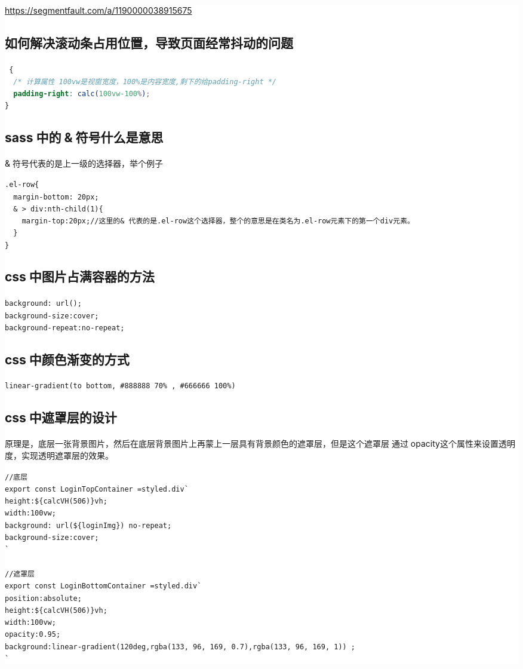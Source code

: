 https://segmentfault.com/a/1190000038915675

## 如何解决滚动条占用位置，导致页面经常抖动的问题

```css
 {
  /* 计算属性 100vw是视窗宽度，100%是内容宽度,剩下的给padding-right */
  padding-right: calc(100vw-100%);
}
```


## sass 中的 & 符号什么是意思

& 符号代表的是上一级的选择器，举个例子

```
.el-row{
  margin-bottom: 20px;
  & > div:nth-child(1){
    margin-top:20px;//这里的& 代表的是.el-row这个选择器，整个的意思是在类名为.el-row元素下的第一个div元素。
  }
}

```

## css 中图片占满容器的方法

```
background: url();
background-size:cover;
background-repeat:no-repeat;
```

## css 中颜色渐变的方式
```
linear-gradient(to bottom, #888888 70% , #666666 100%)
```

## css 中遮罩层的设计

原理是，底层一张背景图片，然后在底层背景图片上再蒙上一层具有背景颜色的遮罩层，但是这个遮罩层 通过 opacity这个属性来设置透明度，实现透明遮罩层的效果。

```
//底层
export const LoginTopContainer =styled.div`
height:${calcVH(506)}vh;
width:100vw;
background: url(${loginImg}) no-repeat;
background-size:cover;
`

//遮罩层
export const LoginBottomContainer =styled.div`
position:absolute;
height:${calcVH(506)}vh;
width:100vw;
opacity:0.95;
background:linear-gradient(120deg,rgba(133, 96, 169, 0.7),rgba(133, 96, 169, 1)) ;
`

```
